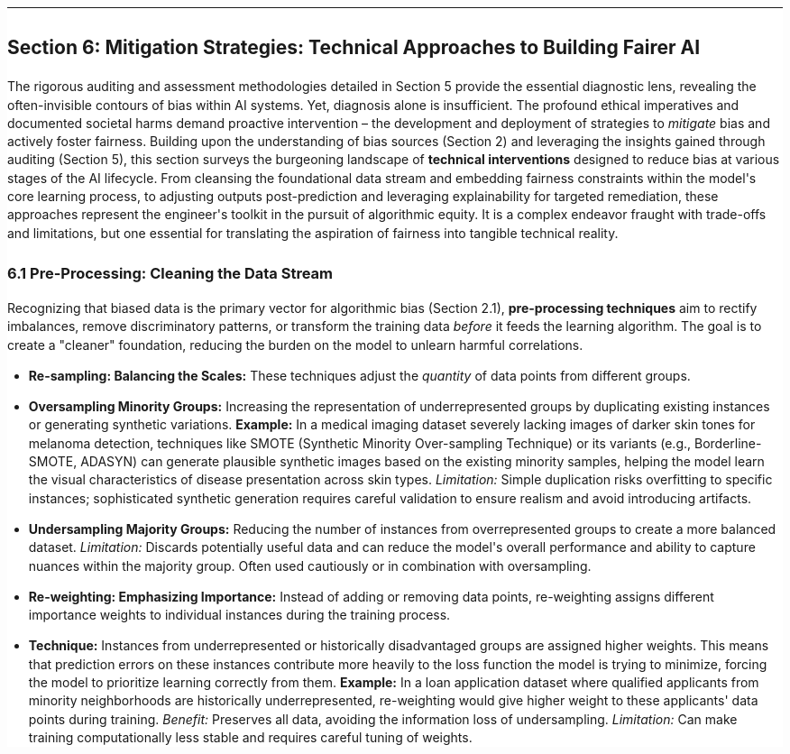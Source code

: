 

---





## Section 6: Mitigation Strategies: Technical Approaches to Building Fairer AI

The rigorous auditing and assessment methodologies detailed in Section 5 provide the essential diagnostic lens, revealing the often-invisible contours of bias within AI systems. Yet, diagnosis alone is insufficient. The profound ethical imperatives and documented societal harms demand proactive intervention – the development and deployment of strategies to *mitigate* bias and actively foster fairness. Building upon the understanding of bias sources (Section 2) and leveraging the insights gained through auditing (Section 5), this section surveys the burgeoning landscape of **technical interventions** designed to reduce bias at various stages of the AI lifecycle. From cleansing the foundational data stream and embedding fairness constraints within the model's core learning process, to adjusting outputs post-prediction and leveraging explainability for targeted remediation, these approaches represent the engineer's toolkit in the pursuit of algorithmic equity. It is a complex endeavor fraught with trade-offs and limitations, but one essential for translating the aspiration of fairness into tangible technical reality.

### 6.1 Pre-Processing: Cleaning the Data Stream

Recognizing that biased data is the primary vector for algorithmic bias (Section 2.1), **pre-processing techniques** aim to rectify imbalances, remove discriminatory patterns, or transform the training data *before* it feeds the learning algorithm. The goal is to create a "cleaner" foundation, reducing the burden on the model to unlearn harmful correlations.

*   **Re-sampling: Balancing the Scales:** These techniques adjust the *quantity* of data points from different groups.

*   **Oversampling Minority Groups:** Increasing the representation of underrepresented groups by duplicating existing instances or generating synthetic variations. **Example:** In a medical imaging dataset severely lacking images of darker skin tones for melanoma detection, techniques like SMOTE (Synthetic Minority Over-sampling Technique) or its variants (e.g., Borderline-SMOTE, ADASYN) can generate plausible synthetic images based on the existing minority samples, helping the model learn the visual characteristics of disease presentation across skin types. *Limitation:* Simple duplication risks overfitting to specific instances; sophisticated synthetic generation requires careful validation to ensure realism and avoid introducing artifacts.

*   **Undersampling Majority Groups:** Reducing the number of instances from overrepresented groups to create a more balanced dataset. *Limitation:* Discards potentially useful data and can reduce the model's overall performance and ability to capture nuances within the majority group. Often used cautiously or in combination with oversampling.

*   **Re-weighting: Emphasizing Importance:** Instead of adding or removing data points, re-weighting assigns different importance weights to individual instances during the training process.

*   **Technique:** Instances from underrepresented or historically disadvantaged groups are assigned higher weights. This means that prediction errors on these instances contribute more heavily to the loss function the model is trying to minimize, forcing the model to prioritize learning correctly from them. **Example:** In a loan application dataset where qualified applicants from minority neighborhoods are historically underrepresented, re-weighting would give higher weight to these applicants' data points during training. *Benefit:* Preserves all data, avoiding the information loss of undersampling. *Limitation:* Can make training computationally less stable and requires careful tuning of weights.
